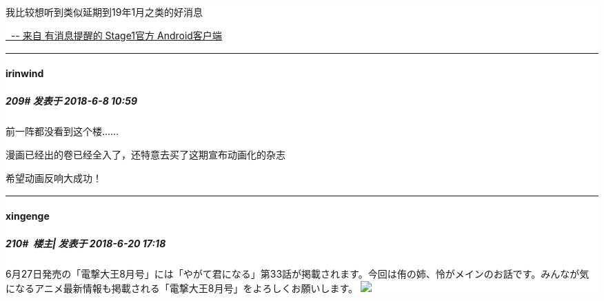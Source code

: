 


我比较想听到类似延期到19年1月之类的好消息

[  -- 来自 有消息提醒的 Stage1官方 Android客户端](https://www.coolapk.com/apk/140634)







-----

####  irinwind  
##### 209#       发表于 2018-6-8 10:59




前一阵都没看到这个楼……

漫画已经出的卷已经全入了，还特意去买了这期宣布动画化的杂志


希望动画反响大成功！







-----

####  xingenge  
##### 210#         楼主| 发表于 2018-6-20 17:18




6月27日発売の「電撃大王8月号」には「やがて君になる」第33話が掲載されます。今回は侑の姉、怜がメインのお話です。みんなが気になるアニメ最新情報も掲載される「電撃大王8月号」をよろしくお願いします。
<img src="http://wx2.sinaimg.cn/large/740ca5e5gy1fshrjruwglj20dm0jrqak.jpg" referrerpolicy="no-referrer">







